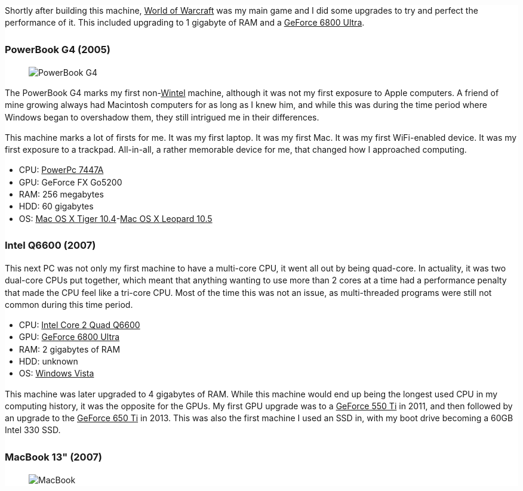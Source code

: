 Shortly after building this machine, [World of Warcraft](https://en.wikipedia.org/wiki/World_of_Warcraft) was my main game and I did some upgrades to try and perfect the performance of it. This included upgrading to 1 gigabyte of RAM and a [GeForce 6800 Ultra](https://en.wikipedia.org/wiki/GeForce_6_series).

### PowerBook G4 (2005)

<figure class="halfRight">
    <img src="/images/past-computing-devices_powerbook-g4.jpg" alt="PowerBook G4">
</figure>

The PowerBook G4 marks my first non-[Wintel](https://en.wikipedia.org/wiki/Wintel) machine, although it was not my first exposure to Apple computers. A friend of mine growing always had Macintosh computers for as long as I knew him, and while this was during the time period where Windows began to overshadow them, they still intrigued me in their differences.

This machine marks a lot of firsts for me. It was my first laptop. It was my first Mac. It was my first WiFi-enabled device. It was my first exposure to a trackpad. All-in-all, a rather memorable device for me, that changed how I approached computing.

- CPU: [PowerPc 7447A](https://en.wikipedia.org/wiki/PowerPC_G4)
- GPU: GeForce FX Go5200
- RAM: 256 megabytes
- HDD: 60 gigabytes
- OS: [Mac OS X Tiger 10.4](https://en.wikipedia.org/wiki/Mac_OS_X_Tiger)-[Mac OS X Leopard 10.5](https://en.wikipedia.org/wiki/Mac_OS_X_Leopard)

### Intel Q6600 (2007)

This next PC was not only my first machine to have a multi-core CPU, it went all out by being quad-core. In actuality, it was two dual-core CPUs put together, which meant that anything wanting to use more than 2 cores at a time had a performance penalty that made the CPU feel like a tri-core CPU. Most of the time this was not an issue, as multi-threaded programs were still not common during this time period.

- CPU: [Intel Core 2 Quad Q6600](https://en.wikipedia.org/wiki/Kentsfield_(microprocessor))
- GPU: [GeForce 6800 Ultra](https://en.wikipedia.org/wiki/GeForce_6_series)
- RAM: 2 gigabytes of RAM
- HDD: unknown
- OS: [Windows Vista](https://en.wikipedia.org/wiki/Windows_Vista)

This machine was later upgraded to 4 gigabytes of RAM. While this machine would end up being the longest used CPU in my computing history, it was the opposite for the GPUs. My first GPU upgrade was to a [GeForce 550 Ti](https://en.wikipedia.org/wiki/GeForce_500_series) in 2011, and then followed by an upgrade to the [GeForce 650 Ti](https://en.wikipedia.org/wiki/GeForce_600_series) in 2013. This was also the first machine I used an SSD in, with my boot drive becoming a 60GB Intel 330 SSD.

### MacBook 13" (2007)

<figure class="halfRight">
    <img src="/images/past-computing-devices_macbook.jpg" alt="MacBook">
</figure>
